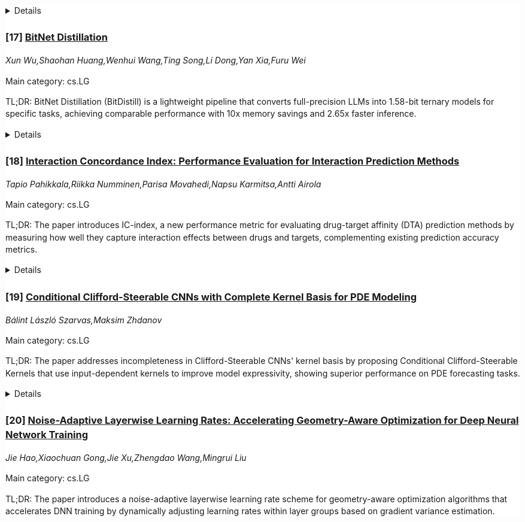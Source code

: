 
<details><summary>Details</summary></details>


### [17] [BitNet Distillation](https://arxiv.org/abs/2510.13998)
*Xun Wu,Shaohan Huang,Wenhui Wang,Ting Song,Li Dong,Yan Xia,Furu Wei*

Main category: cs.LG

TL;DR: BitNet Distillation (BitDistill) is a lightweight pipeline that converts full-precision LLMs into 1.58-bit ternary models for specific tasks, achieving comparable performance with 10x memory savings and 2.65x faster inference.


<details><summary>Details</summary></details>


### [18] [Interaction Concordance Index: Performance Evaluation for Interaction Prediction Methods](https://arxiv.org/abs/2510.14419)
*Tapio Pahikkala,Riikka Numminen,Parisa Movahedi,Napsu Karmitsa,Antti Airola*

Main category: cs.LG

TL;DR: The paper introduces IC-index, a new performance metric for evaluating drug-target affinity (DTA) prediction methods by measuring how well they capture interaction effects between drugs and targets, complementing existing prediction accuracy metrics.


<details><summary>Details</summary></details>


### [19] [Conditional Clifford-Steerable CNNs with Complete Kernel Basis for PDE Modeling](https://arxiv.org/abs/2510.14007)
*Bálint László Szarvas,Maksim Zhdanov*

Main category: cs.LG

TL;DR: The paper addresses incompleteness in Clifford-Steerable CNNs' kernel basis by proposing Conditional Clifford-Steerable Kernels that use input-dependent kernels to improve model expressivity, showing superior performance on PDE forecasting tasks.


<details><summary>Details</summary></details>


### [20] [Noise-Adaptive Layerwise Learning Rates: Accelerating Geometry-Aware Optimization for Deep Neural Network Training](https://arxiv.org/abs/2510.14009)
*Jie Hao,Xiaochuan Gong,Jie Xu,Zhengdao Wang,Mingrui Liu*

Main category: cs.LG

TL;DR: The paper introduces a noise-adaptive layerwise learning rate scheme for geometry-aware optimization algorithms that accelerates DNN training by dynamically adjusting learning rates within layer groups based on gradient variance estimation.
